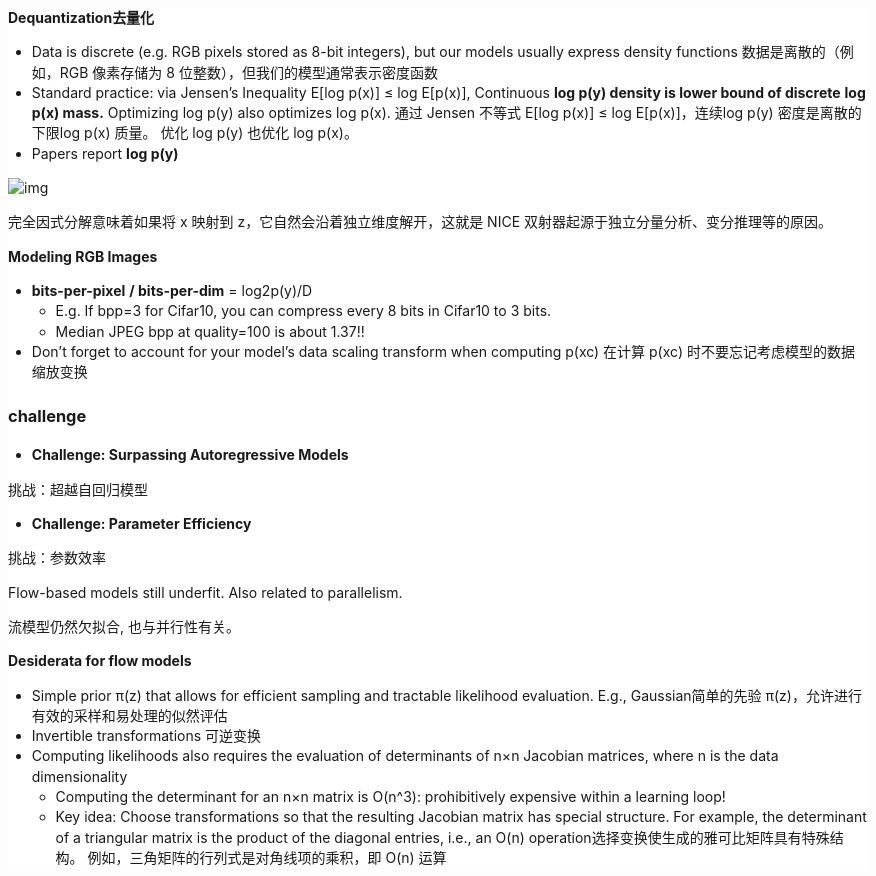 

**Dequantization去量化**

- Data is discrete (e.g. RGB pixels stored as 8-bit integers), but our models usually express density functions 数据是离散的（例如，RGB 像素存储为 8 位整数），但我们的模型通常表示密度函数 
- Standard practice: via Jensen’s Inequality E[log p(x)] ≤ log E[p(x)], Continuous **log p(y) density is lower bound of discrete** **log p(x) mass.** Optimizing log p(y) also optimizes log p(x). 通过 Jensen 不等式 E[log p(x)] ≤ log E[p(x)]，连续log p(y) 密度是离散的下限log p(x) 质量。 优化 log p(y) 也优化 log p(x)。
- Papers report **log p(y)**

![img](assets/s7eqN-dpl8Fr10CW4qPff8VpbTEfE-bgFZG2mu0kPE6GQY9-1j44bGU2aVJsM1wvf3y7ducgqeY82GLH7AP07qa0i2Fo46rnn-3lDgRzZuTZTDXXfUp9sy7FJJGIgS7cVC34baAQeYxT)



完全因式分解意味着如果将 x 映射到 z，它自然会沿着独立维度解开，这就是 NICE 双射器起源于独立分量分析、变分推理等的原因。





**Modeling RGB Images**

- **bits-per-pixel** **/ bits-per-dim** = log2p(y)/D
  - E.g. If bpp=3 for Cifar10, you can compress every 8 bits in Cifar10 to 3 bits.
  - Median JPEG bpp at quality=100 is about 1.37!! 
- Don’t forget to account for your model’s data scaling transform when computing p(xc)  在计算 p(xc) 时不要忘记考虑模型的数据缩放变换



### challenge

- **Challenge: Surpassing Autoregressive Models**

挑战：超越自回归模型

- **Challenge: Parameter Efficiency**

挑战：参数效率

Flow-based models still underfit. Also related to parallelism.

流模型仍然欠拟合,  也与并行性有关。



**Desiderata for flow models**

- Simple prior π(z) that allows for efficient sampling and tractable likelihood evaluation. E.g., Gaussian简单的先验 π(z)，允许进行有效的采样和易处理的似然评估
- Invertible transformations 可逆变换
- Computing likelihoods also requires the evaluation of determinants of n×n Jacobian matrices, where n is the data dimensionality
  - Computing the determinant for an n×n matrix is O(n^3): prohibitively expensive within a learning loop!
  - Key idea: Choose transformations so that the resulting Jacobian matrix has special structure. For example, the determinant of a triangular matrix is the product of the diagonal entries, i.e., an O(n) operation选择变换使生成的雅可比矩阵具有特殊结构。 例如，三角矩阵的行列式是对角线项的乘积，即 O(n) 运算



